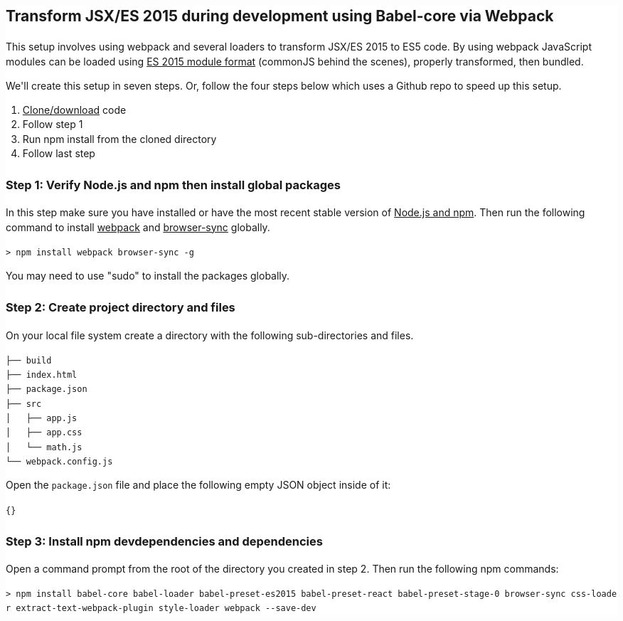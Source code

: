 ## Transform JSX/ES 2015 during development using Babel-core via Webpack

This setup involves using webpack and several loaders to transform JSX/ES 2015 to ES5 code. By using webpack JavaScript modules can be loaded using [ES 2015 module format](https://github.com/lukehoban/es6features#modules) (commonJS behind the scenes), properly transformed, then bundled.

We'll create this setup in seven steps. Or, follow the four steps below which uses a Github repo to speed up this setup.

1. [Clone/download](https://github.com/codylindley/simple-react-webpack-setup-4-apps) code
2. Follow step 1
3. Run npm install from the cloned directory
4. Follow last step

### Step 1: Verify Node.js and npm then install global packages

In this step make sure you have installed or have the most recent stable version of [Node.js and npm](https://nodejs.org/en/). Then run the following command to install [webpack](https://www.npmjs.com/package/webpack) and [browser-sync](https://www.browsersync.io/)  globally.

```
> npm install webpack browser-sync -g
```

You may need to use "sudo" to install the packages globally.

### Step 2: Create project directory and files

On your local file system create a directory with the following sub-directories and files.

```
├── build
├── index.html
├── package.json
├── src
│   ├── app.js
│   ├── app.css
│   └── math.js
└── webpack.config.js
```

Open the `package.json` file and place the following empty JSON object inside of it:

```
{}
```

### Step 3: Install npm devdependencies and dependencies

Open a command prompt from the root of the directory you created in step 2. Then run the following npm commands:

```
> npm install babel-core babel-loader babel-preset-es2015 babel-preset-react babel-preset-stage-0 browser-sync css-loader extract-text-webpack-plugin style-loader webpack --save-dev
```
